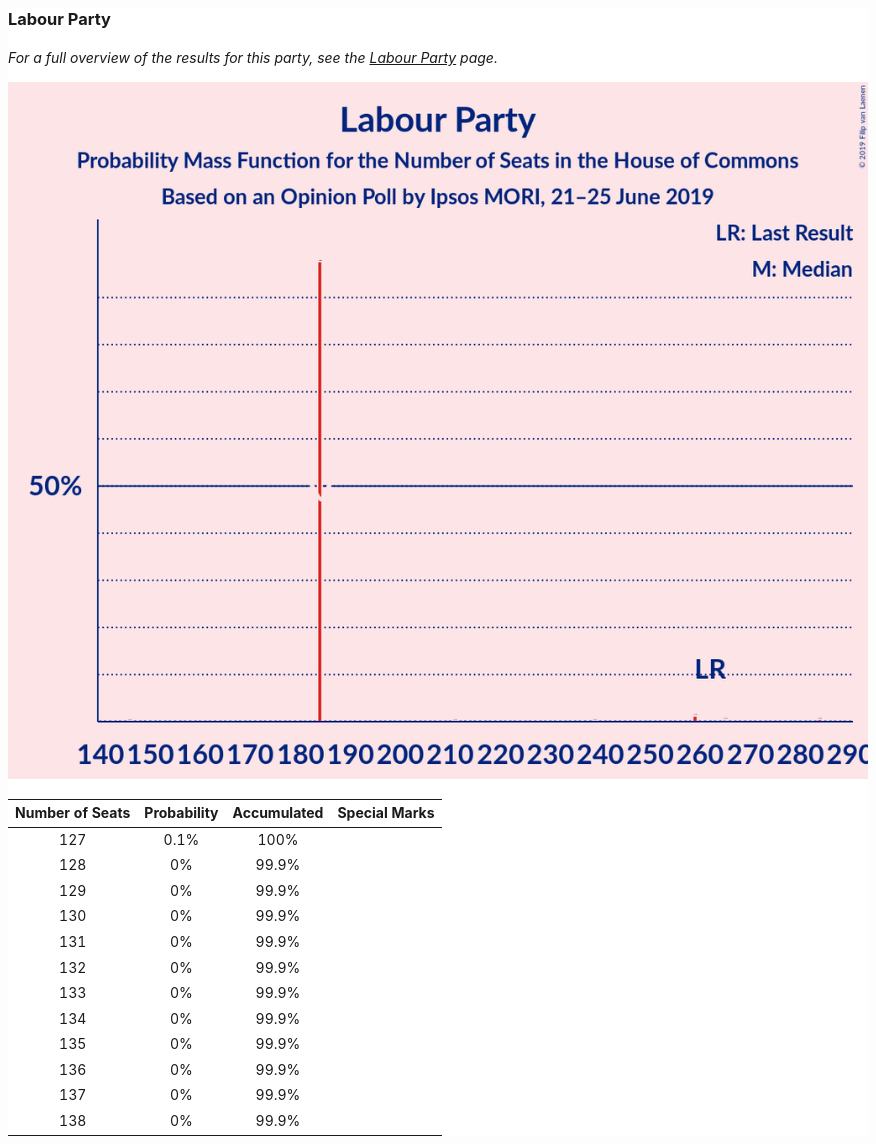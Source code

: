 ### Labour Party

*For a full overview of the results for this party, see the [Labour Party](party-labourparty.html) page.*

![Graph with seats probability mass function not yet produced](2019-06-25-IpsosMORI-seats-pmf-labourparty.png "Seats Probability Mass Function")

| Number of Seats | Probability | Accumulated | Special Marks |
|:---------------:|:-----------:|:-----------:|:-------------:|
| 127 | 0.1% | 100% |  |
| 128 | 0% | 99.9% |  |
| 129 | 0% | 99.9% |  |
| 130 | 0% | 99.9% |  |
| 131 | 0% | 99.9% |  |
| 132 | 0% | 99.9% |  |
| 133 | 0% | 99.9% |  |
| 134 | 0% | 99.9% |  |
| 135 | 0% | 99.9% |  |
| 136 | 0% | 99.9% |  |
| 137 | 0% | 99.9% |  |
| 138 | 0% | 99.9% |  |